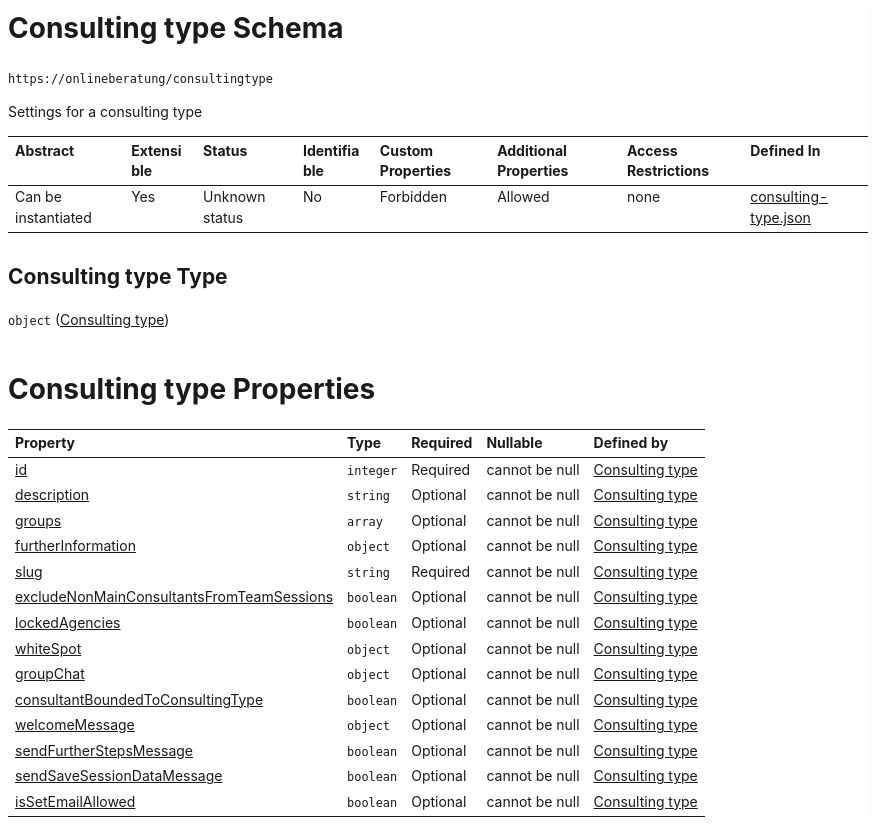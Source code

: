 # Consulting type Schema

```txt
https://onlineberatung/consultingtype
```

Settings for a consulting type

| Abstract            | Extensible | Status         | Identifiable | Custom Properties | Additional Properties | Access Restrictions | Defined In                                                          |
| :------------------ | :--------- | :------------- | :----------- | :---------------- | :-------------------- | :------------------ | :------------------------------------------------------------------ |
| Can be instantiated | Yes        | Unknown status | No           | Forbidden         | Allowed               | none                | [consulting-type.json](consulting-type.json "open original schema") |

## Consulting type Type

`object` ([Consulting type](consulting-type.md))

# Consulting type Properties

| Property                                                                                | Type      | Required | Nullable       | Defined by                                                                                                                                                                               |
| :-------------------------------------------------------------------------------------- | :-------- | :------- | :------------- | :--------------------------------------------------------------------------------------------------------------------------------------------------------------------------------------- |
| [id](#id)                                                                               | `integer` | Required | cannot be null | [Consulting type](consulting-type-properties-id.md "https://onlineberatung/consultingtype#/properties/id")                                                                               |
| [description](#description)                                                             | `string`  | Optional | cannot be null | [Consulting type](consulting-type-properties-description.md "https://onlineberatung/consultingtype#/properties/description")                                                             |
| [groups](#groups)                                                                       | `array`   | Optional | cannot be null | [Consulting type](consulting-type-properties-groups.md "https://onlineberatung/consultingtype#/properties/groups")                                                                       |
| [furtherInformation](#furtherinformation)                                               | `object`  | Optional | cannot be null | [Consulting type](consulting-type-properties-furtherinformation.md "https://onlineberatung/consultingtype#/properties/furtherInformation")                                               |
| [slug](#slug)                                                                           | `string`  | Required | cannot be null | [Consulting type](consulting-type-properties-slug.md "https://onlineberatung/consultingtype#/properties/slug")                                                                           |
| [excludeNonMainConsultantsFromTeamSessions](#excludenonmainconsultantsfromteamsessions) | `boolean` | Optional | cannot be null | [Consulting type](consulting-type-properties-excludenonmainconsultantsfromteamsessions.md "https://onlineberatung/consultingtype#/properties/excludeNonMainConsultantsFromTeamSessions") |
| [lockedAgencies](#lockedagencies)                                                       | `boolean` | Optional | cannot be null | [Consulting type](consulting-type-properties-lockedagencies.md "https://onlineberatung/consultingtype#/properties/lockedAgencies")                                                       |
| [whiteSpot](#whitespot)                                                                 | `object`  | Optional | cannot be null | [Consulting type](consulting-type-properties-whitespot.md "https://onlineberatung/consultingtype#/properties/whiteSpot")                                                                 |
| [groupChat](#groupchat)                                                                 | `object`  | Optional | cannot be null | [Consulting type](consulting-type-properties-groupchat.md "https://onlineberatung/consultingtype#/properties/groupChat")                                                                 |
| [consultantBoundedToConsultingType](#consultantboundedtoconsultingtype)                 | `boolean` | Optional | cannot be null | [Consulting type](consulting-type-properties-consultantboundedtoconsultingtype.md "https://onlineberatung/consultingtype#/properties/consultantBoundedToConsultingType")                 |
| [welcomeMessage](#welcomemessage)                                                       | `object`  | Optional | cannot be null | [Consulting type](consulting-type-properties-welcomemessage.md "https://onlineberatung/consultingtype#/properties/welcomeMessage")                                                       |
| [sendFurtherStepsMessage](#sendfurtherstepsmessage)                                     | `boolean` | Optional | cannot be null | [Consulting type](consulting-type-properties-sendfurtherstepsmessage.md "https://onlineberatung/consultingtype#/properties/sendFurtherStepsMessage")                                     |
| [sendSaveSessionDataMessage](#sendsavesessiondatamessage)                               | `boolean` | Optional | cannot be null | [Consulting type](consulting-type-properties-sendsavesessiondatamessage.md "https://onlineberatung/consultingtype#/properties/sendSaveSessionDataMessage")                               |
| [isSetEmailAllowed](#issetemailallowed)                                                 | `boolean` | Optional | cannot be null | [Consulting type](consulting-type-properties-issetemailallowed.md "https://onlineberatung/consultingtype#/properties/isSetEmailAllowed")                                                 |